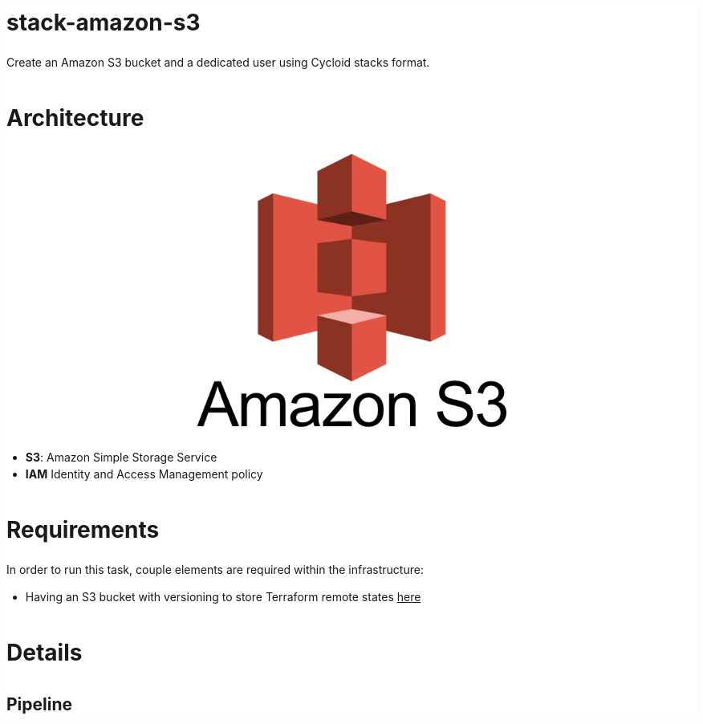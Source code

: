 # stack-amazon-s3

Create an Amazon S3 bucket and a dedicated user using Cycloid stacks format.

# Architecture

<p align="center">
<img src="docs/diagram.png" width="400">
</p>


  * **S3**: Amazon Simple Storage Service
  * **IAM** Identity and Access Management policy

# Requirements

In order to run this task, couple elements are required within the infrastructure:

  * Having an S3 bucket with versioning to store Terraform remote states [here](https://docs.aws.amazon.com/quickstarts/latest/s3backup/step-1-create-bucket.html)

# Details

## Pipeline
